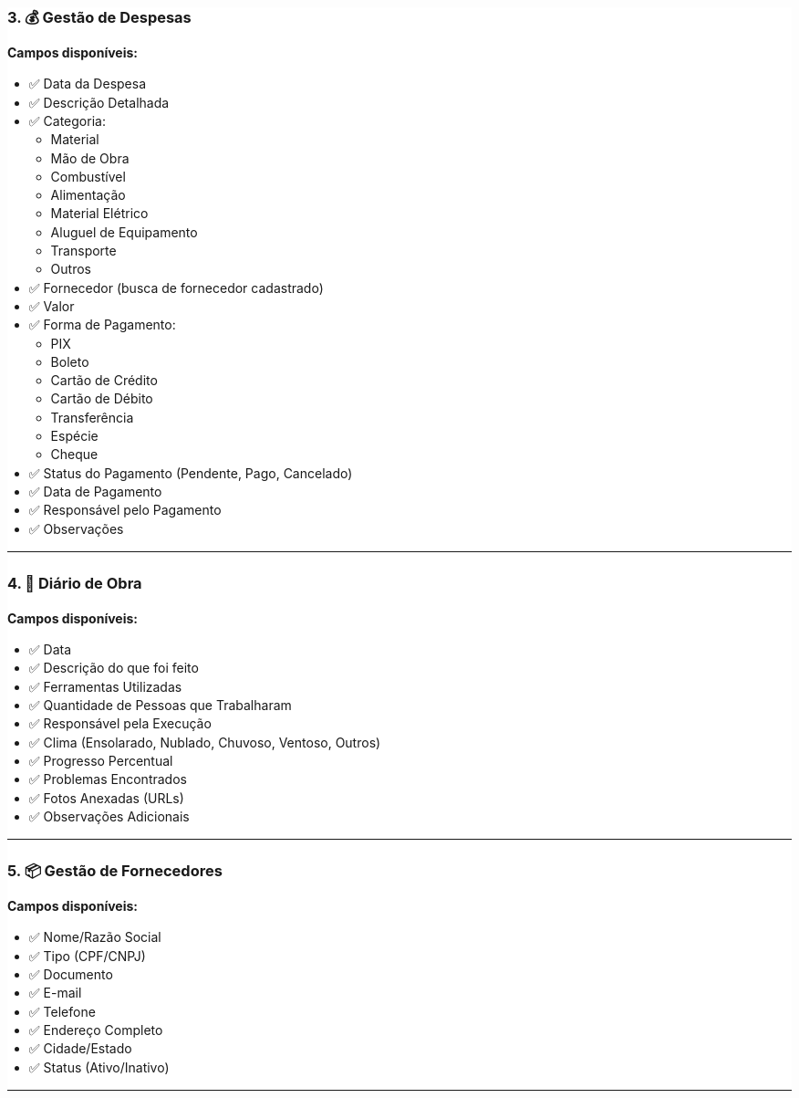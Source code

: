
### 3. 💰 Gestão de Despesas

**Campos disponíveis:**
- ✅ Data da Despesa
- ✅ Descrição Detalhada
- ✅ Categoria:
  - Material
  - Mão de Obra
  - Combustível
  - Alimentação
  - Material Elétrico
  - Aluguel de Equipamento
  - Transporte
  - Outros
- ✅ Fornecedor (busca de fornecedor cadastrado)
- ✅ Valor
- ✅ Forma de Pagamento:
  - PIX
  - Boleto
  - Cartão de Crédito
  - Cartão de Débito
  - Transferência
  - Espécie
  - Cheque
- ✅ Status do Pagamento (Pendente, Pago, Cancelado)
- ✅ Data de Pagamento
- ✅ Responsável pelo Pagamento
- ✅ Observações

---

### 4. 📖 Diário de Obra

**Campos disponíveis:**
- ✅ Data
- ✅ Descrição do que foi feito
- ✅ Ferramentas Utilizadas
- ✅ Quantidade de Pessoas que Trabalharam
- ✅ Responsável pela Execução
- ✅ Clima (Ensolarado, Nublado, Chuvoso, Ventoso, Outros)
- ✅ Progresso Percentual
- ✅ Problemas Encontrados
- ✅ Fotos Anexadas (URLs)
- ✅ Observações Adicionais

---

### 5. 📦 Gestão de Fornecedores

**Campos disponíveis:**
- ✅ Nome/Razão Social
- ✅ Tipo (CPF/CNPJ)
- ✅ Documento
- ✅ E-mail
- ✅ Telefone
- ✅ Endereço Completo
- ✅ Cidade/Estado
- ✅ Status (Ativo/Inativo)

---